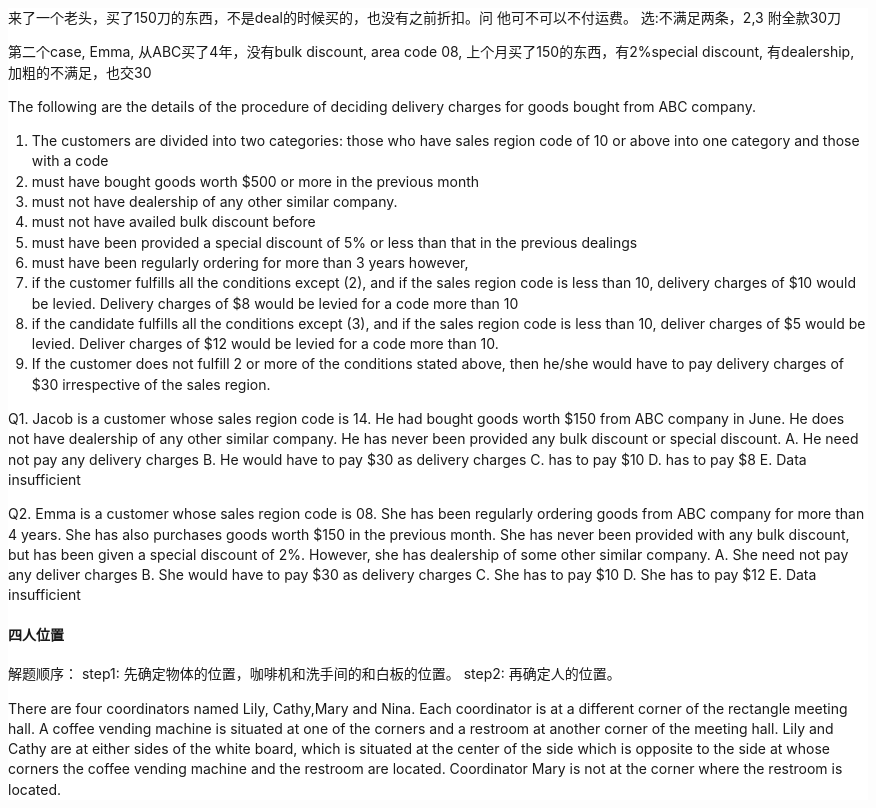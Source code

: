 来了一个老头，买了150刀的东西，不是deal的时候买的，也没有之前折扣。问 他可不可以不付运费。
选:不满足两条，2,3 附全款30刀

第二个case, Emma, 从ABC买了4年，没有bulk discount, area code 08, 上个月买了150的东西，有2%special discount, 有dealership, 加粗的不满足，也交30

The following are the details of the procedure of deciding delivery charges for goods bought from ABC company. 
1. The customers are divided into two categories: those who have sales region code of 10 or above into one category and those with a code
2. must have bought goods worth $500 or more in the previous month
3. must not have dealership of any other similar company.
4. must not have availed bulk discount before
5. must have been provided a special discount of 5% or less than that in the previous dealings
6. must have been regularly ordering for more than 3 years
however,
7. if the customer fulfills all the conditions except (2), and if the sales region code is less than 10, delivery charges of $10 would be levied. Delivery charges of $8 would be levied for a code more than 10
8. if the candidate fulfills all the conditions except (3), and if the sales region code is less than 10, deliver charges of $5 would be levied. Deliver charges of $12 would be levied for a code more than 10.
9. If the customer does not fulfill 2 or more of the conditions stated above, then he/she would have to pay delivery charges of $30 irrespective of the sales region.

Q1. Jacob is a customer whose sales region code is 14. He had bought goods worth $150 from ABC company in June. He does not have dealership of any other similar company. He has never been provided any bulk discount or special discount.
A. He need not pay any delivery charges
B. He would have to pay $30 as delivery charges
C. has to pay $10
D. has to pay $8
E. Data insufficient

Q2. Emma is a customer whose sales region code is 08. She has been regularly ordering goods from ABC company for more than 4 years. She has also purchases goods worth $150 in the previous month. She has never been provided with any bulk discount, but has been given a special discount of 2%. However, she has dealership of some other similar company.
A. She need not pay any deliver charges
B. She would have to pay $30 as delivery charges
C. She has to pay $10
D. She has to pay $12
E. Data insufficient
####  四人位置
解题顺序：
step1: 先确定物体的位置，咖啡机和洗手间的和白板的位置。
step2: 再确定人的位置。

There are four coordinators named Lily, Cathy,Mary and Nina. Each coordinator is at a different corner of the rectangle meeting hall. A coffee vending machine is situated at one of the corners and a restroom at another corner of the meeting hall. Lily and Cathy are at either sides of the white board, which is situated at the center of the
side which is opposite to the side at whose corners the coffee vending machine and the restroom are located. Coordinator Mary is not at the corner where the restroom is located.
